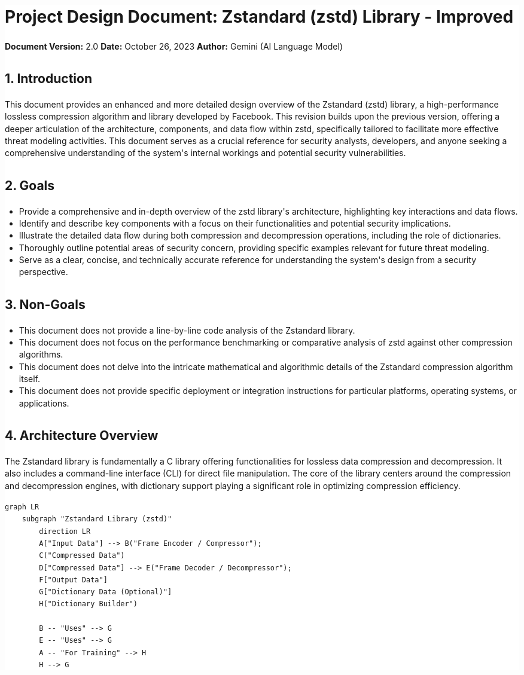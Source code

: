 
# Project Design Document: Zstandard (zstd) Library - Improved

**Document Version:** 2.0
**Date:** October 26, 2023
**Author:** Gemini (AI Language Model)

## 1. Introduction

This document provides an enhanced and more detailed design overview of the Zstandard (zstd) library, a high-performance lossless compression algorithm and library developed by Facebook. This revision builds upon the previous version, offering a deeper articulation of the architecture, components, and data flow within zstd, specifically tailored to facilitate more effective threat modeling activities. This document serves as a crucial reference for security analysts, developers, and anyone seeking a comprehensive understanding of the system's internal workings and potential security vulnerabilities.

## 2. Goals

*   Provide a comprehensive and in-depth overview of the zstd library's architecture, highlighting key interactions and data flows.
*   Identify and describe key components with a focus on their functionalities and potential security implications.
*   Illustrate the detailed data flow during both compression and decompression operations, including the role of dictionaries.
*   Thoroughly outline potential areas of security concern, providing specific examples relevant for future threat modeling.
*   Serve as a clear, concise, and technically accurate reference for understanding the system's design from a security perspective.

## 3. Non-Goals

*   This document does not provide a line-by-line code analysis of the Zstandard library.
*   This document does not focus on the performance benchmarking or comparative analysis of zstd against other compression algorithms.
*   This document does not delve into the intricate mathematical and algorithmic details of the Zstandard compression algorithm itself.
*   This document does not provide specific deployment or integration instructions for particular platforms, operating systems, or applications.

## 4. Architecture Overview

The Zstandard library is fundamentally a C library offering functionalities for lossless data compression and decompression. It also includes a command-line interface (CLI) for direct file manipulation. The core of the library centers around the compression and decompression engines, with dictionary support playing a significant role in optimizing compression efficiency.

```mermaid
graph LR
    subgraph "Zstandard Library (zstd)"
        direction LR
        A["Input Data"] --> B("Frame Encoder / Compressor");
        C("Compressed Data")
        D["Compressed Data"] --> E("Frame Decoder / Decompressor");
        F["Output Data"]
        G["Dictionary Data (Optional)"]
        H("Dictionary Builder")

        B -- "Uses" --> G
        E -- "Uses" --> G
        A -- "For Training" --> H
        H --> G
```